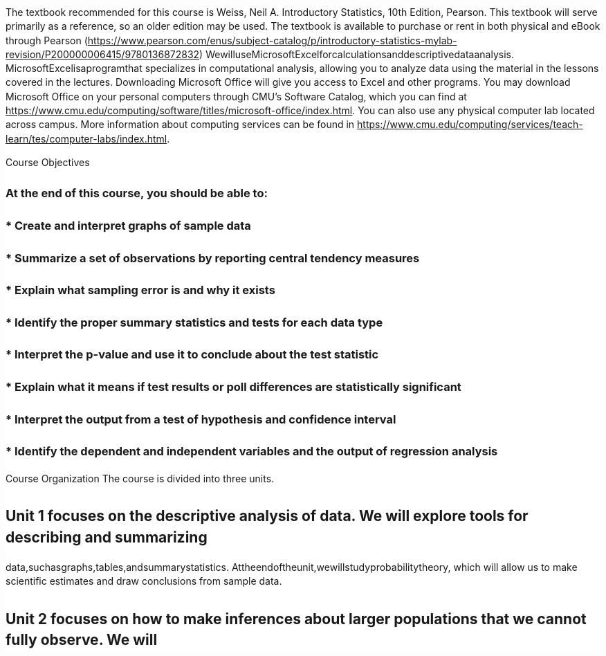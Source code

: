The textbook recommended for this course is Weiss, Neil A. Introductory Statistics, 10th Edition,
Pearson. This textbook will serve primarily as a reference, so an older edition may be used. The textbook
is available to purchase or rent in both physical and eBook through Pearson (https://www.pearson.com/enus/subject-catalog/p/introductory-statistics-mylab-revision/P200000006415/9780136872832)
WewilluseMicrosoftExcelforcalculationsanddescriptivedataanalysis. MicrosoftExcelisaprogramthat
specializes in computational analysis, allowing you to analyze data using the material in the lessons covered
in the lectures. Downloading Microsoft Office will give you access to Excel and other programs. You may
download Microsoft Office on your personal computers through CMU’s Software Catalog, which you can
find at https://www.cmu.edu/computing/software/titles/microsoft-office/index.html. You can also use any
physical computer lab located across campus. More information about computing services can be found in
https://www.cmu.edu/computing/services/teach-learn/tes/computer-labs/index.html.

Course Objectives
### At the end of this course, you should be able to:

### *  Create and interpret graphs of sample data

### *  Summarize a set of observations by reporting central tendency measures

### *  Explain what sampling error is and why it exists

### *  Identify the proper summary statistics and tests for each data type

### *  Interpret the p-value and use it to conclude about the test statistic

### *  Explain what it means if test results or poll differences are statistically significant

### *  Interpret the output from a test of hypothesis and confidence interval

### *  Identify the dependent and independent variables and the output of regression analysis

Course Organization
The course is divided into three units.
## Unit 1 focuses on the descriptive analysis of data. We will explore tools for describing and summarizing

data,suchasgraphs,tables,andsummarystatistics. Attheendoftheunit,wewillstudyprobabilitytheory,
which will allow us to make scientific estimates and draw conclusions from sample data.
## Unit 2 focuses on how to make inferences about larger populations that we cannot fully observe. We will
